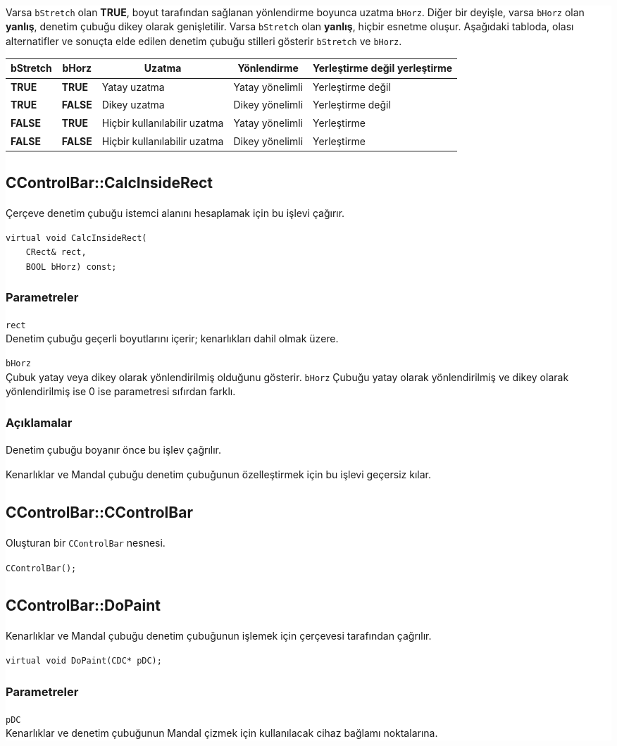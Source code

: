  Varsa `bStretch` olan **TRUE**, boyut tarafından sağlanan yönlendirme boyunca uzatma `bHorz`. Diğer bir deyişle, varsa `bHorz` olan **yanlış**, denetim çubuğu dikey olarak genişletilir. Varsa `bStretch` olan **yanlış**, hiçbir esnetme oluşur. Aşağıdaki tabloda, olası alternatifler ve sonuçta elde edilen denetim çubuğu stilleri gösterir `bStretch` ve `bHorz`.  
  
|bStretch|bHorz|Uzatma|Yönlendirme|Yerleştirme değil yerleştirme|  
|--------------|-----------|----------------|-----------------|--------------------------|  
|**TRUE**|**TRUE**|Yatay uzatma|Yatay yönelimli|Yerleştirme değil|  
|**TRUE**|**FALSE**|Dikey uzatma|Dikey yönelimli|Yerleştirme değil|  
|**FALSE**|**TRUE**|Hiçbir kullanılabilir uzatma|Yatay yönelimli|Yerleştirme|  
|**FALSE**|**FALSE**|Hiçbir kullanılabilir uzatma|Dikey yönelimli|Yerleştirme|  
  
##  <a name="calcinsiderect"></a>CControlBar::CalcInsideRect  
 Çerçeve denetim çubuğu istemci alanını hesaplamak için bu işlevi çağırır.  
  
```  
virtual void CalcInsideRect(
    CRect& rect,  
    BOOL bHorz) const;  
```  
  
### <a name="parameters"></a>Parametreler  
 `rect`  
 Denetim çubuğu geçerli boyutlarını içerir; kenarlıkları dahil olmak üzere.  
  
 `bHorz`  
 Çubuk yatay veya dikey olarak yönlendirilmiş olduğunu gösterir. `bHorz` Çubuğu yatay olarak yönlendirilmiş ve dikey olarak yönlendirilmiş ise 0 ise parametresi sıfırdan farklı.  
  
### <a name="remarks"></a>Açıklamalar  
 Denetim çubuğu boyanır önce bu işlev çağrılır.  
  
 Kenarlıklar ve Mandal çubuğu denetim çubuğunun özelleştirmek için bu işlevi geçersiz kılar.  
  
##  <a name="ccontrolbar"></a>CControlBar::CControlBar  
 Oluşturan bir `CControlBar` nesnesi.  
  
```  
CControlBar();
```  
  
##  <a name="dopaint"></a>CControlBar::DoPaint  
 Kenarlıklar ve Mandal çubuğu denetim çubuğunun işlemek için çerçevesi tarafından çağrılır.  
  
```  
virtual void DoPaint(CDC* pDC);
```  
  
### <a name="parameters"></a>Parametreler  
 `pDC`  
 Kenarlıklar ve denetim çubuğunun Mandal çizmek için kullanılacak cihaz bağlamı noktalarına.  
  